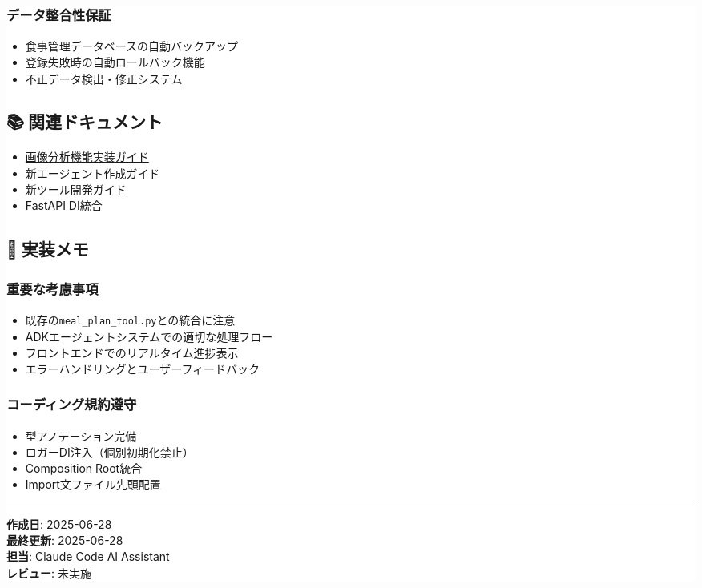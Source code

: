 ### データ整合性保証
- 食事管理データベースの自動バックアップ
- 登録失敗時の自動ロールバック機能
- 不正データ検出・修正システム

## 📚 関連ドキュメント

- [画像分析機能実装ガイド](../technical/image-analysis-implementation.md)
- [新エージェント作成ガイド](../guides/new-agent-creation.md)
- [新ツール開発ガイド](../guides/new-tool-development.md)
- [FastAPI DI統合](../technical/fastapi-di-integration.md)

## 📝 実装メモ

### 重要な考慮事項
- 既存の`meal_plan_tool.py`との統合に注意
- ADKエージェントシステムでの適切な処理フロー
- フロントエンドでのリアルタイム進捗表示
- エラーハンドリングとユーザーフィードバック

### コーディング規約遵守
- 型アノテーション完備
- ロガーDI注入（個別初期化禁止）
- Composition Root統合
- Import文ファイル先頭配置

---

**作成日**: 2025-06-28  
**最終更新**: 2025-06-28  
**担当**: Claude Code AI Assistant  
**レビュー**: 未実施